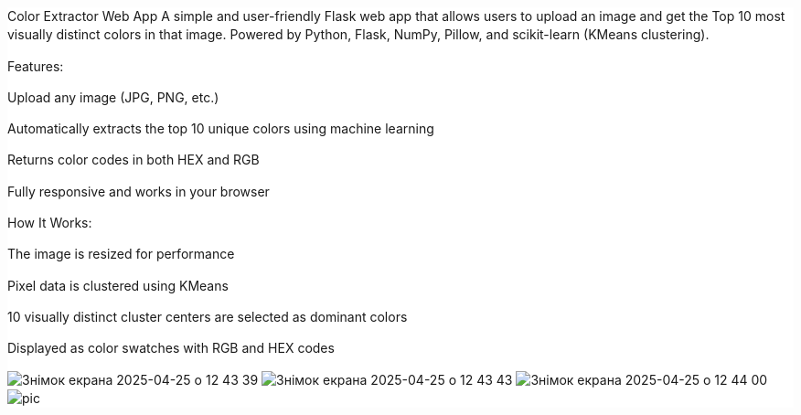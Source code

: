 Color Extractor Web App
A simple and user-friendly Flask web app that allows users to upload an image and get the Top 10 most visually distinct colors in that image.
Powered by Python, Flask, NumPy, Pillow, and scikit-learn (KMeans clustering).

 Features:
 
Upload any image (JPG, PNG, etc.)

Automatically extracts the top 10 unique colors using machine learning

Returns color codes in both HEX and RGB

Fully responsive and works in your browser

 How It Works:
 
The image is resized for performance

Pixel data is clustered using KMeans

10 visually distinct cluster centers are selected as dominant colors

Displayed as color swatches with RGB and HEX codes

<img width="1470" alt="Знімок екрана 2025-04-25 о 12 43 39" src="https://github.com/user-attachments/assets/59d4596a-c2e3-4656-9700-285cb27b51cc" />

<img width="1470" alt="Знімок екрана 2025-04-25 о 12 43 43" src="https://github.com/user-attachments/assets/d74b9256-e5cd-416c-bb33-a706747432d7" />

<img width="1470" alt="Знімок екрана 2025-04-25 о 12 44 00" src="https://github.com/user-attachments/assets/e5bf3943-9f87-42f6-a6f5-91944d38b57d" />
<img width="1470" alt="pic" src="https://github.com/user-attachments/assets/9793cf18-9814-48fa-9c70-22a9240a944b" />

